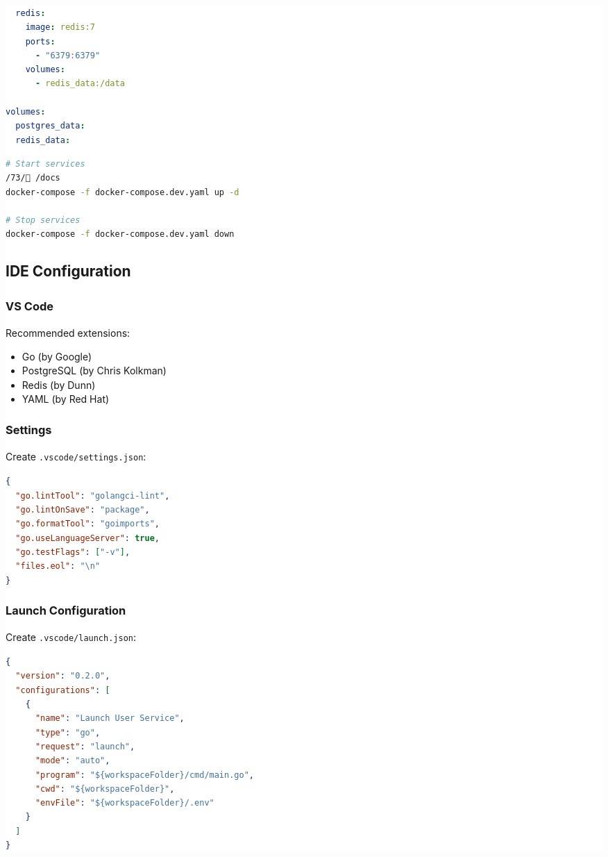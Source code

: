 ```yaml
  redis:
    image: redis:7
    ports:
      - "6379:6379"
    volumes:
      - redis_data:/data

volumes:
  postgres_data:
  redis_data:
```

```bash
# Start services
/73/󱂷 /docs
docker-compose -f docker-compose.dev.yaml up -d

# Stop services
docker-compose -f docker-compose.dev.yaml down
```

## IDE Configuration

### VS Code

Recommended extensions:
- Go (by Google)
- PostgreSQL (by Chris Kolkman)  
- Redis (by Dunn)
- YAML (by Red Hat)

### Settings

Create `.vscode/settings.json`:

```json
{
  "go.lintTool": "golangci-lint",
  "go.lintOnSave": "package",
  "go.formatTool": "goimports",
  "go.useLanguageServer": true,
  "go.testFlags": ["-v"],
  "files.eol": "\n"
}
```

### Launch Configuration

Create `.vscode/launch.json`:

```json
{
  "version": "0.2.0",
  "configurations": [
    {
      "name": "Launch User Service",
      "type": "go",
      "request": "launch",
      "mode": "auto",
      "program": "${workspaceFolder}/cmd/main.go",
      "cwd": "${workspaceFolder}",
      "envFile": "${workspaceFolder}/.env"
    }
  ]
}
```
